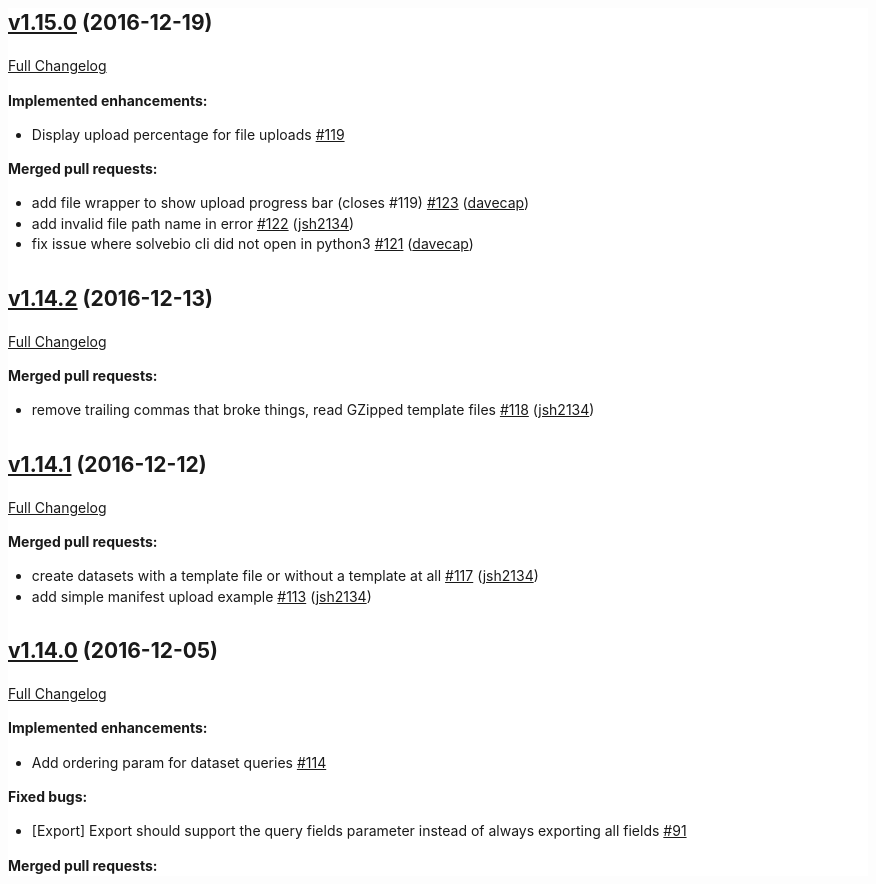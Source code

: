 ## [v1.15.0](https://github.com/solvebio/solvebio-python/tree/v1.15.0) (2016-12-19)
[Full Changelog](https://github.com/solvebio/solvebio-python/compare/v1.14.2...v1.15.0)

**Implemented enhancements:**

- Display upload percentage for file uploads [\#119](https://github.com/solvebio/solvebio-python/issues/119)

**Merged pull requests:**

- add file wrapper to show upload progress bar \(closes \#119\) [\#123](https://github.com/solvebio/solvebio-python/pull/123) ([davecap](https://github.com/davecap))
- add invalid file path name in error  [\#122](https://github.com/solvebio/solvebio-python/pull/122) ([jsh2134](https://github.com/jsh2134))
- fix issue where solvebio cli did not open in python3 [\#121](https://github.com/solvebio/solvebio-python/pull/121) ([davecap](https://github.com/davecap))

## [v1.14.2](https://github.com/solvebio/solvebio-python/tree/v1.14.2) (2016-12-13)
[Full Changelog](https://github.com/solvebio/solvebio-python/compare/v1.14.1...v1.14.2)

**Merged pull requests:**

- remove trailing commas that broke things, read GZipped template files [\#118](https://github.com/solvebio/solvebio-python/pull/118) ([jsh2134](https://github.com/jsh2134))

## [v1.14.1](https://github.com/solvebio/solvebio-python/tree/v1.14.1) (2016-12-12)
[Full Changelog](https://github.com/solvebio/solvebio-python/compare/v1.14.0...v1.14.1)

**Merged pull requests:**

- create datasets with a template file or without a template at all [\#117](https://github.com/solvebio/solvebio-python/pull/117) ([jsh2134](https://github.com/jsh2134))
- add simple manifest upload example [\#113](https://github.com/solvebio/solvebio-python/pull/113) ([jsh2134](https://github.com/jsh2134))

## [v1.14.0](https://github.com/solvebio/solvebio-python/tree/v1.14.0) (2016-12-05)
[Full Changelog](https://github.com/solvebio/solvebio-python/compare/v1.13.6...v1.14.0)

**Implemented enhancements:**

- Add ordering param for dataset queries [\#114](https://github.com/solvebio/solvebio-python/issues/114)

**Fixed bugs:**

- \[Export\] Export should support the query fields parameter instead of always exporting all fields [\#91](https://github.com/solvebio/solvebio-python/issues/91)

**Merged pull requests:**
